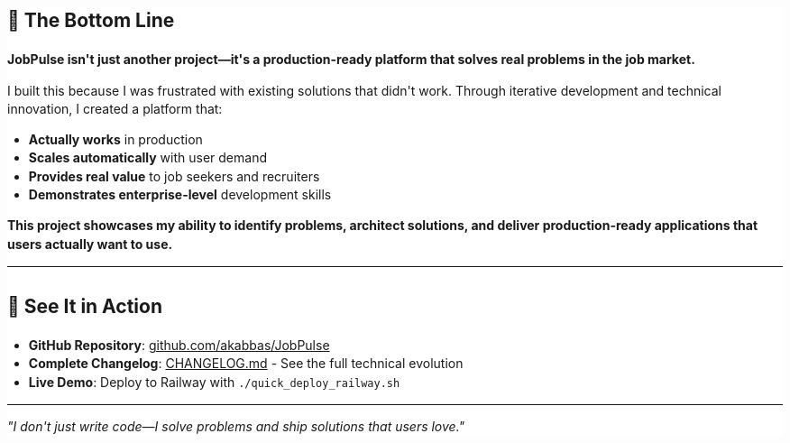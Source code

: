 ## 🎯 **The Bottom Line**

**JobPulse isn't just another project—it's a production-ready platform that solves real problems in the job market.**

I built this because I was frustrated with existing solutions that didn't work. Through iterative development and technical innovation, I created a platform that:

- **Actually works** in production
- **Scales automatically** with user demand
- **Provides real value** to job seekers and recruiters
- **Demonstrates enterprise-level** development skills

**This project showcases my ability to identify problems, architect solutions, and deliver production-ready applications that users actually want to use.**

---

## 🔗 **See It in Action**

- **GitHub Repository**: [github.com/akabbas/JobPulse](https://github.com/akabbas/JobPulse)
- **Complete Changelog**: [CHANGELOG.md](CHANGELOG.md) - See the full technical evolution
- **Live Demo**: Deploy to Railway with `./quick_deploy_railway.sh`

---

*"I don't just write code—I solve problems and ship solutions that users love."*
